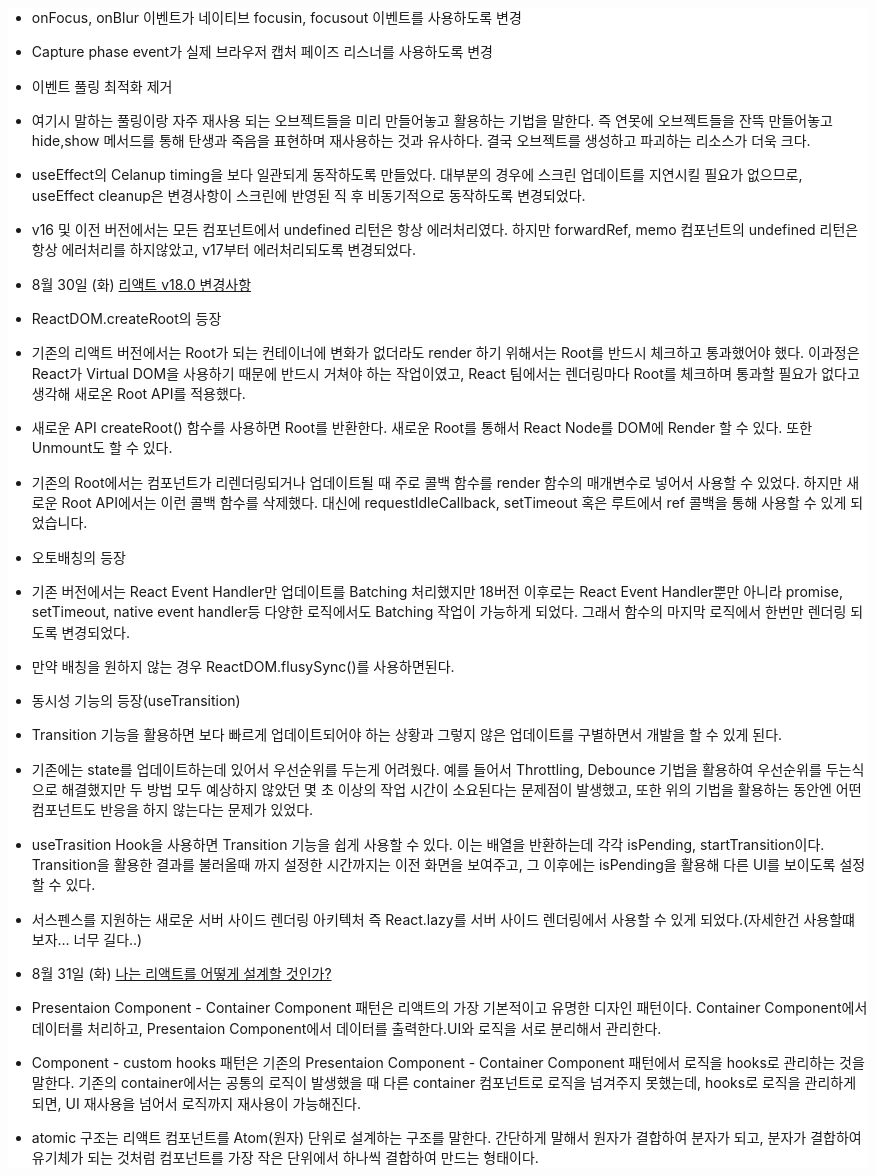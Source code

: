 - onFocus, onBlur 이벤트가 네이티브 focusin, focusout 이벤트를 사용하도록 변경

- Capture phase event가 실제 브라우저 캡처 페이즈 리스너를 사용하도록 변경

- 이벤트 풀링 최적화 제거

- 여기시 말하는 풀링이랑 자주 재사용 되는 오브젝트들을 미리 만들어놓고 활용하는 기법을 말한다. 즉 연못에 오브젝트들을 잔뜩 만들어놓고 hide,show 메서드를 통해 탄생과 죽음을 표현하며 재사용하는 것과 유사하다. 결국 오브젝트를 생성하고 파괴하는 리소스가 더욱 크다.

- useEffect의 Celanup timing을 보다 일관되게 동작하도록 만들었다. 대부분의 경우에 스크린 업데이트를 지연시킬 필요가 없으므로, useEffect cleanup은 변경사항이 스크린에 반영된 직 후 비동기적으로 동작하도록 변경되었다.

- v16 및 이전 버전에서는 모든 컴포넌트에서 undefined 리턴은 항상 에러처리였다. 하지만 forwardRef, memo 컴포넌트의 undefined 리턴은 항상 에러처리를 하지않았고, v17부터 에러처리되도록 변경되었다.

  

* 8월 30일 (화) [리액트 v18.0 변경사항](https://reactjs.org/blog/2022/03/29/react-v18.html)

* ReactDOM.createRoot의 등장

- 기존의 리액트 버전에서는 Root가 되는 컨테이너에 변화가 없더라도 render 하기 위해서는 Root를 반드시 체크하고 통과했어야 했다. 이과정은 React가 Virtual DOM을 사용하기 때문에 반드시 거쳐야 하는 작업이였고, React 팀에서는 렌더링마다 Root를 체크하며 통과할 필요가 없다고 생각해 새로온 Root API를 적용했다.

- 새로운 API createRoot() 함수를 사용하면 Root를 반환한다. 새로운 Root를 통해서 React Node를 DOM에 Render 할 수 있다. 또한 Unmount도 할 수 있다.

- 기존의 Root에서는 컴포넌트가 리렌더링되거나 업데이트될 때 주로 콜백 함수를 render 함수의 매개변수로 넣어서 사용할 수 있었다. 하지만 새로운 Root API에서는 이런 콜백 함수를 삭제했다. 대신에 requestIdleCallback, setTimeout 혹은 루트에서 ref 콜백을 통해 사용할 수 있게 되었습니다.

* 오토배칭의 등장

- 기존 버전에서는 React Event Handler만 업데이트를 Batching 처리했지만 18버전 이후로는 React Event Handler뿐만 아니라 promise, setTimeout, native event handler등 다양한 로직에서도 Batching 작업이 가능하게 되었다. 그래서 함수의 마지막 로직에서 한번만 렌더링 되도록 변경되었다.

- 만약 배칭을 원하지 않는 경우 ReactDOM.flusySync()를 사용하면된다.

* 동시성 기능의 등장(useTransition)

- Transition 기능을 활용하면 보다 빠르게 업데이트되어야 하는 상황과 그렇지 않은 업데이트를 구별하면서 개발을 할 수 있게 된다.

- 기존에는 state를 업데이트하는데 있어서 우선순위를 두는게 어려웠다. 예를 들어서 Throttling, Debounce 기법을 활용하여 우선순위를 두는식으로 해결했지만 두 방법 모두 예상하지 않았던 몇 초 이상의 작업 시간이 소요된다는 문제점이 발생했고, 또한 위의 기법을 활용하는 동안엔 어떤 컴포넌트도 반응을 하지 않는다는 문제가 있었다.

- useTrasition Hook을 사용하면 Transition 기능을 쉽게 사용할 수 있다. 이는 배열을 반환하는데 각각 isPending, startTransition이다. Transition을 활용한 결과를 불러올때 까지 설정한 시간까지는 이전 화면을 보여주고, 그 이후에는 isPending을 활용해 다른 UI를 보이도록 설정할 수 있다.

* 서스펜스를 지원하는 새로운 서버 사이드 렌더링 아키텍처 즉 React.lazy를 서버 사이드 렌더링에서 사용할 수 있게 되었다.(자세한건 사용할떄 보자… 너무 길다..)

  

- 8월 31일 (화) [나는 리액트를 어떻게 설계할 것인가?](https://doiler.tistory.com/38?category=985357)

  

- Presentaion Component - Container Component 패턴은 리액트의 가장 기본적이고 유명한 디자인 패턴이다. Container Component에서 데이터를 처리하고, Presentaion Component에서 데이터를 출력한다.UI와 로직을 서로 분리해서 관리한다.

- Component - custom hooks 패턴은 기존의 Presentaion Component - Container Component 패턴에서 로직을 hooks로 관리하는 것을 말한다. 기존의 container에서는 공통의 로직이 발생했을 때 다른 container 컴포넌트로 로직을 넘겨주지 못했는데, hooks로 로직을 관리하게 되면, UI 재사용을 넘어서 로직까지 재사용이 가능해진다.

- atomic 구조는 리액트 컴포넌트를 Atom(원자) 단위로 설계하는 구조를 말한다. 간단하게 말해서 원자가 결합하여 분자가 되고, 분자가 결합하여 유기체가 되는 것처럼 컴포넌트를 가장 작은 단위에서 하나씩 결합하여 만드는 형태이다.

